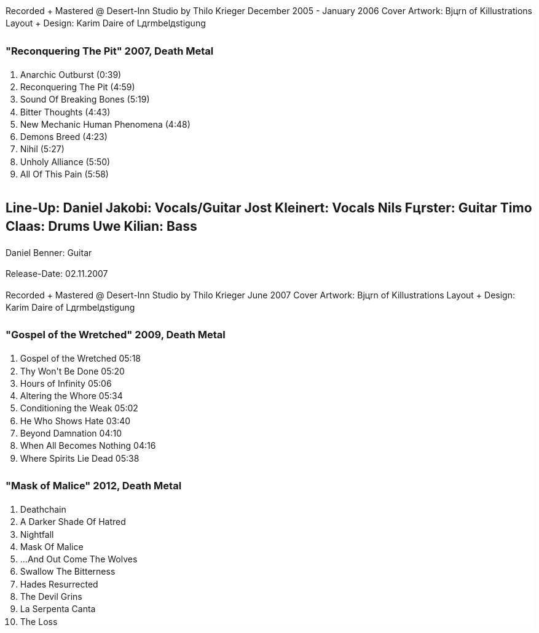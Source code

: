 Recorded + Mastered @ Desert-Inn Studio 
by Thilo Krieger December 2005 - January 2006 
Cover Artwork: Bjцrn of Killustrations 
Layout + Design: Karim Daire of Lдrmbelдstigung

### "Reconquering The Pit" 2007, Death Metal

01. Anarchic Outburst (0:39) 
02. Reconquering The Pit (4:59)
03. Sound Of Breaking Bones (5:19) 
04. Bitter Thoughts (4:43) 
05. New Mechanic 
Human Phenomena (4:48) 
06. Demons Breed (4:23) 
07. Nihil (5:27) 
08. Unholy Alliance (5:50) 
09. All Of This Pain (5:58) 

Line-Up:
Daniel Jakobi: Vocals/Guitar 
Jost Kleinert: Vocals 
Nils Fцrster: Guitar 
Timo Claas: Drums 
Uwe Kilian: Bass 
--------------------------------- 
Daniel Benner: Guitar

Release-Date: 02.11.2007

Recorded + Mastered @ Desert-Inn Studio 
by Thilo Krieger June 2007 
Cover Artwork: Bjцrn of Killustrations 
Layout + Design: Karim Daire of Lдrmbelдstigung

### "Gospel of the Wretched" 2009, Death Metal

1.	 Gospel of the Wretched	05:18
2.	 Thy Won't Be Done	05:20
3.	 Hours of Infinity	05:06
4.	 Altering the Whore	05:34
5.	 Conditioning the Weak	05:02
6.	 He Who Shows Hate	03:40
7.	 Beyond Damnation	04:10
8.	 When All Becomes Nothing	04:16
9.	 Where Spirits Lie Dead	05:38

### "Mask of Malice" 2012, Death Metal

01. Deathchain
02. A Darker Shade Of Hatred
03. Nightfall
04. Mask Of Malice
05. ...And Out Come The Wolves
06. Swallow The Bitterness
07. Hades Resurrected
08. The Devil Grins
09. La Serpenta Canta
10. The Loss
